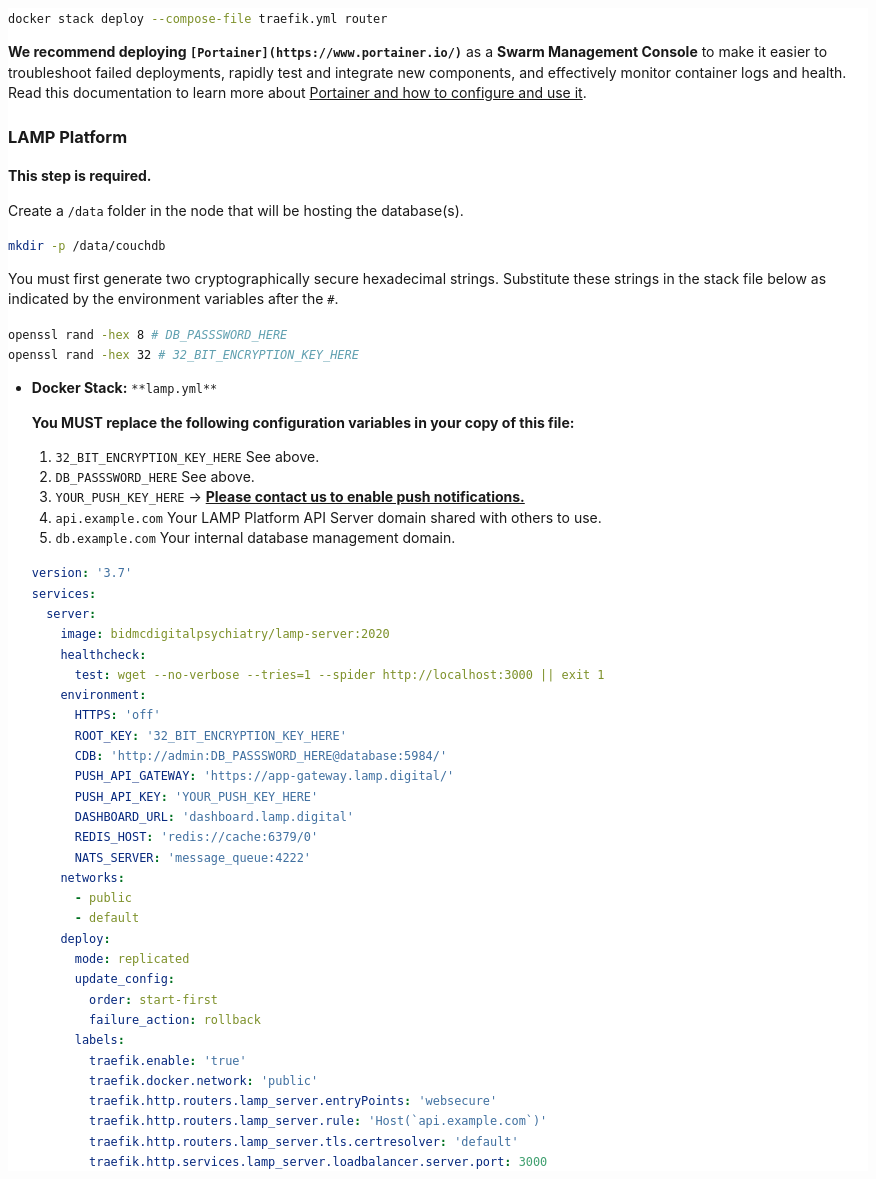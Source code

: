```bash
docker stack deploy --compose-file traefik.yml router
```

**We recommend deploying `[Portainer](https://www.portainer.io/)`** as a **Swarm Management Console** to make it easier to troubleshoot failed deployments, rapidly test and integrate new components, and effectively monitor container logs and health. Read this documentation to learn more about [Portainer and how to configure and use it](https://portainer.readthedocs.io/en/stable/).

### LAMP Platform

**This step is required.** 

Create a `/data` folder in the node that will be hosting the database(s).

```bash
mkdir -p /data/couchdb
```

You must first generate two cryptographically secure hexadecimal strings. Substitute these strings in the stack file below as indicated by the environment variables after the `#`.

```bash
openssl rand -hex 8 # DB_PASSSWORD_HERE
openssl rand -hex 32 # 32_BIT_ENCRYPTION_KEY_HERE
```

- **Docker Stack:** `**lamp.yml**`

    **You MUST replace the following configuration variables in your copy of this file:**

    1. `32_BIT_ENCRYPTION_KEY_HERE` See above.
    2. `DB_PASSSWORD_HERE` See above.
    3. `YOUR_PUSH_KEY_HERE` → **[Please contact us to enable push notifications.](mailto:team@digitalpsych.org)**
    4. `api.example.com` Your LAMP Platform API Server domain shared with others to use.
    5. `db.example.com` Your internal database management domain.

    ```yaml
    version: '3.7'
    services:
      server:
        image: bidmcdigitalpsychiatry/lamp-server:2020
        healthcheck:
          test: wget --no-verbose --tries=1 --spider http://localhost:3000 || exit 1
        environment:
          HTTPS: 'off'
          ROOT_KEY: '32_BIT_ENCRYPTION_KEY_HERE'
          CDB: 'http://admin:DB_PASSSWORD_HERE@database:5984/'
          PUSH_API_GATEWAY: 'https://app-gateway.lamp.digital/'
          PUSH_API_KEY: 'YOUR_PUSH_KEY_HERE'
          DASHBOARD_URL: 'dashboard.lamp.digital'
          REDIS_HOST: 'redis://cache:6379/0'
          NATS_SERVER: 'message_queue:4222'
        networks:
          - public
          - default
        deploy:
          mode: replicated
          update_config:
            order: start-first
            failure_action: rollback
          labels:
            traefik.enable: 'true'
            traefik.docker.network: 'public'
            traefik.http.routers.lamp_server.entryPoints: 'websecure'
            traefik.http.routers.lamp_server.rule: 'Host(`api.example.com`)'
            traefik.http.routers.lamp_server.tls.certresolver: 'default'
            traefik.http.services.lamp_server.loadbalancer.server.port: 3000